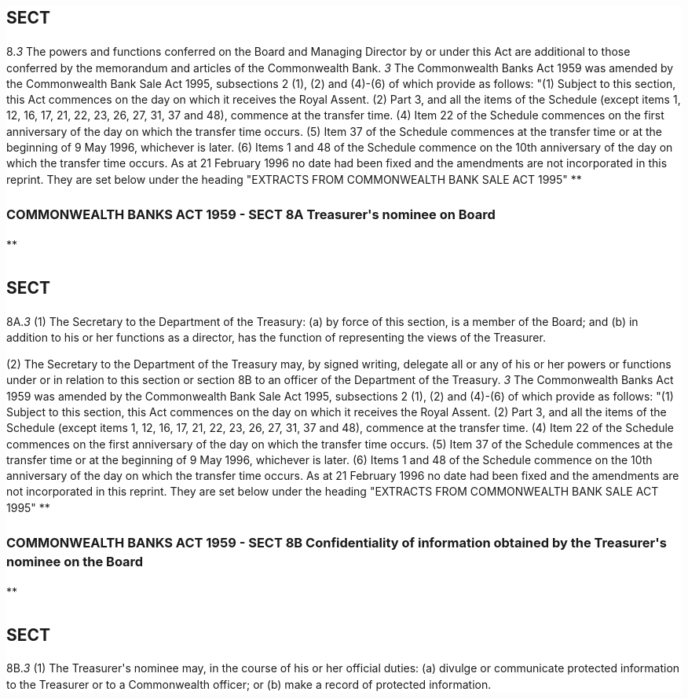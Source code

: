 ## SECT
<sect>   8.*3* The powers and functions conferred on the Board and Managing Director by or under this Act are additional to those conferred by the memorandum and articles of the Commonwealth Bank. *3* The Commonwealth Banks Act 1959 was amended by the Commonwealth Bank Sale Act 1995, subsections 2 (1), (2) and (4)-(6) of which provide as follows:<lf>   "(1) Subject to this section, this Act commences on the day on which it receives the Royal Assent.<lf>   (2)  Part 3, and all the items of the Schedule (except items 1, 12, 16, 17, 21, 22, 23, 26, 27, 31, 37 and 48), commence at the transfer time.<lf>   (4) Item 22 of the Schedule commences on the first anniversary of the day on which the transfer time occurs.<lf>   (5) Item 37 of the Schedule commences at the transfer time or at the beginning of 9 May 1996, whichever is later.<lf>   (6) Items 1 and 48 of the Schedule commence on the 10th anniversary of the day on which the transfer time occurs.<lf>   As at 21 February 1996 no date had been fixed and the amendments are not incorporated in this reprint. They are set below under the heading "EXTRACTS FROM COMMONWEALTH BANK SALE ACT 1995" </lf></lf></lf></lf></lf></lf></sect>
**<b>

### <name>COMMONWEALTH BANKS ACT 1959 - SECT 8A Treasurer's nominee on Board </name>
</b>** 

## SECT
<sect>   8A.*3* (1) The Secretary to the Department of the Treasury:<lf>   (a) by force of this section, is a member of the Board; and<lf>   (b) in addition to his or her functions as a director, has the function of representing the views of the Treasurer. 

<lf>   (2) The Secretary to the Department of the Treasury may, by signed writing, delegate all or any of his or her powers or functions under or in relation to this section or section 8B to an officer of the Department of the Treasury. *3* The Commonwealth Banks Act 1959 was amended by the Commonwealth Bank Sale Act 1995, subsections 2 (1), (2) and (4)-(6) of which provide as follows:<lf>   "(1) Subject to this section, this Act commences on the day on which it receives the Royal Assent.<lf>   (2)  Part 3, and all the items of the Schedule (except items 1, 12, 16, 17, 21, 22, 23, 26, 27, 31, 37 and 48), commence at the transfer time.<lf>   (4) Item 22 of the Schedule commences on the first anniversary of the day on which the transfer time occurs.<lf>   (5) Item 37 of the Schedule commences at the transfer time or at the beginning of 9 May 1996, whichever is later.<lf>   (6) Items 1 and 48 of the Schedule commence on the 10th anniversary of the day on which the transfer time occurs.<lf>   As at 21 February 1996 no date had been fixed and the amendments are not incorporated in this reprint. They are set below under the heading "EXTRACTS FROM COMMONWEALTH BANK SALE ACT 1995" </lf></lf></lf></lf></lf></lf></lf>
</lf></lf></sect>
**<b>

### <name>COMMONWEALTH BANKS ACT 1959 - SECT 8B Confidentiality of information obtained by the Treasurer's nominee on the Board </name>
</b>** 

## SECT
<sect>   8B.*3* (1) The Treasurer's nominee may, in the course of his or her official duties:<lf>   (a) divulge or communicate protected information to the Treasurer or to a Commonwealth officer; or<lf>   (b) make a record of protected information. 
